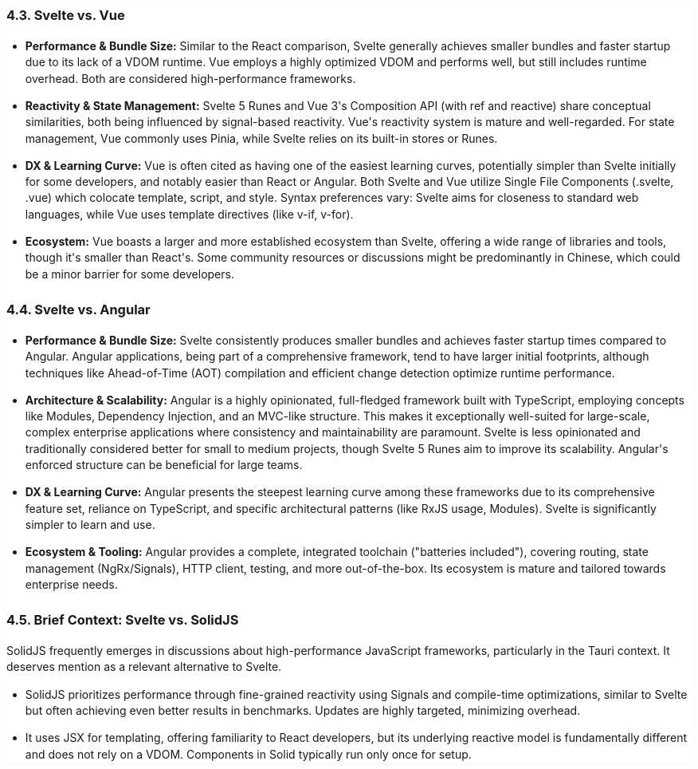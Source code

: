 ### 4.3. Svelte vs. Vue

* **Performance & Bundle Size:** Similar to the React comparison, Svelte generally achieves smaller bundles and faster startup due to its lack of a VDOM runtime. Vue employs a highly optimized VDOM and performs well, but still includes runtime overhead. Both are considered high-performance frameworks.

* **Reactivity & State Management:** Svelte 5 Runes and Vue 3's Composition API (with ref and reactive) share conceptual similarities, both being influenced by signal-based reactivity. Vue's reactivity system is mature and well-regarded. For state management, Vue commonly uses Pinia, while Svelte relies on its built-in stores or Runes.

* **DX & Learning Curve:** Vue is often cited as having one of the easiest learning curves, potentially simpler than Svelte initially for some developers, and notably easier than React or Angular. Both Svelte and Vue utilize Single File Components (.svelte, .vue) which colocate template, script, and style. Syntax preferences vary: Svelte aims for closeness to standard web languages, while Vue uses template directives (like v-if, v-for).

* **Ecosystem:** Vue boasts a larger and more established ecosystem than Svelte, offering a wide range of libraries and tools, though it's smaller than React's. Some community resources or discussions might be predominantly in Chinese, which could be a minor barrier for some developers.

### 4.4. Svelte vs. Angular

* **Performance & Bundle Size:** Svelte consistently produces smaller bundles and achieves faster startup times compared to Angular. Angular applications, being part of a comprehensive framework, tend to have larger initial footprints, although techniques like Ahead-of-Time (AOT) compilation and efficient change detection optimize runtime performance.

* **Architecture & Scalability:** Angular is a highly opinionated, full-fledged framework built with TypeScript, employing concepts like Modules, Dependency Injection, and an MVC-like structure. This makes it exceptionally well-suited for large-scale, complex enterprise applications where consistency and maintainability are paramount. Svelte is less opinionated and traditionally considered better for small to medium projects, though Svelte 5 Runes aim to improve its scalability. Angular's enforced structure can be beneficial for large teams.

* **DX & Learning Curve:** Angular presents the steepest learning curve among these frameworks due to its comprehensive feature set, reliance on TypeScript, and specific architectural patterns (like RxJS usage, Modules). Svelte is significantly simpler to learn and use.

* **Ecosystem & Tooling:** Angular provides a complete, integrated toolchain ("batteries included"), covering routing, state management (NgRx/Signals), HTTP client, testing, and more out-of-the-box. Its ecosystem is mature and tailored towards enterprise needs.

### 4.5. Brief Context: Svelte vs. SolidJS

SolidJS frequently emerges in discussions about high-performance JavaScript frameworks, particularly in the Tauri context. It deserves mention as a relevant alternative to Svelte.

* SolidJS prioritizes performance through fine-grained reactivity using Signals and compile-time optimizations, similar to Svelte but often achieving even better results in benchmarks. Updates are highly targeted, minimizing overhead.

* It uses JSX for templating, offering familiarity to React developers, but its underlying reactive model is fundamentally different and does not rely on a VDOM. Components in Solid typically run only once for setup.
